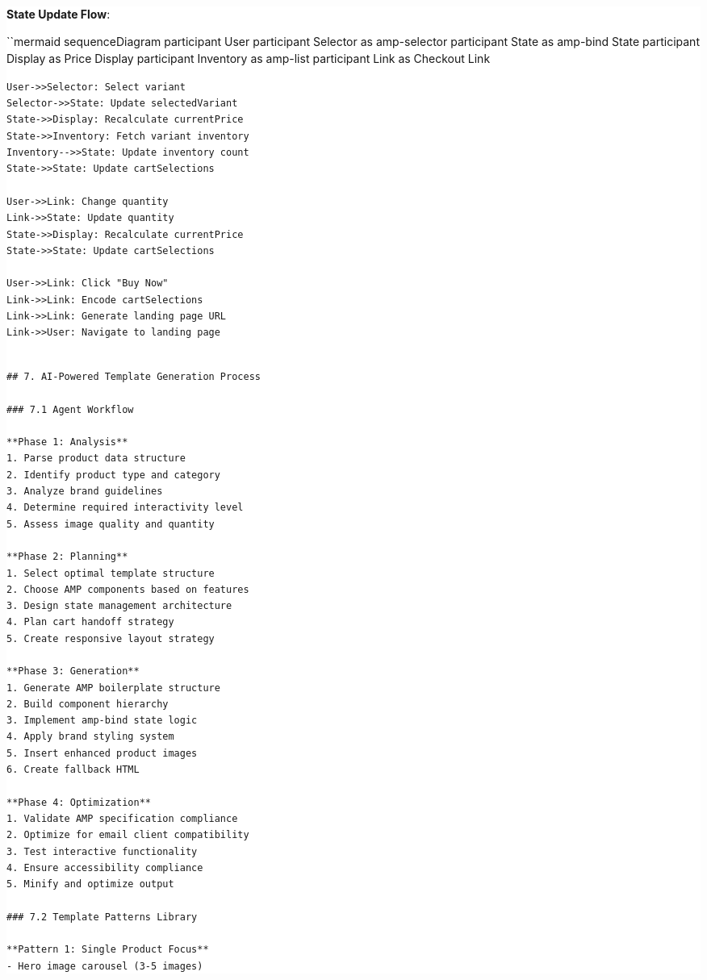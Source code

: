 **State Update Flow**:

``mermaid
sequenceDiagram
    participant User
    participant Selector as amp-selector
    participant State as amp-bind State
    participant Display as Price Display
    participant Inventory as amp-list
    participant Link as Checkout Link
    
    User->>Selector: Select variant
    Selector->>State: Update selectedVariant
    State->>Display: Recalculate currentPrice
    State->>Inventory: Fetch variant inventory
    Inventory-->>State: Update inventory count
    State->>State: Update cartSelections
    
    User->>Link: Change quantity
    Link->>State: Update quantity
    State->>Display: Recalculate currentPrice
    State->>State: Update cartSelections
    
    User->>Link: Click "Buy Now"
    Link->>Link: Encode cartSelections
    Link->>Link: Generate landing page URL
    Link->>User: Navigate to landing page
```

## 7. AI-Powered Template Generation Process

### 7.1 Agent Workflow

**Phase 1: Analysis**
1. Parse product data structure
2. Identify product type and category
3. Analyze brand guidelines
4. Determine required interactivity level
5. Assess image quality and quantity

**Phase 2: Planning**
1. Select optimal template structure
2. Choose AMP components based on features
3. Design state management architecture
4. Plan cart handoff strategy
5. Create responsive layout strategy

**Phase 3: Generation**
1. Generate AMP boilerplate structure
2. Build component hierarchy
3. Implement amp-bind state logic
4. Apply brand styling system
5. Insert enhanced product images
6. Create fallback HTML

**Phase 4: Optimization**
1. Validate AMP specification compliance
2. Optimize for email client compatibility
3. Test interactive functionality
4. Ensure accessibility compliance
5. Minify and optimize output

### 7.2 Template Patterns Library

**Pattern 1: Single Product Focus**
- Hero image carousel (3-5 images)
```